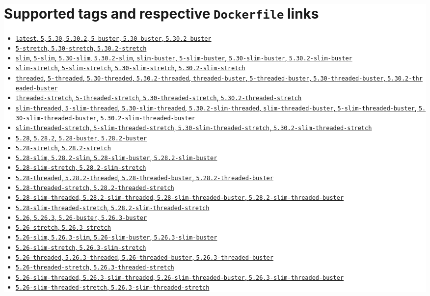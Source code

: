 

# Supported tags and respective `Dockerfile` links

-	[`latest`, `5`, `5.30`, `5.30.2`, `5-buster`, `5.30-buster`, `5.30.2-buster`](https://github.com/perl/docker-perl/blob/054bceb46d86b0f76683bbae808de63323c21c98/5.030.002-main-buster/Dockerfile)
-	[`5-stretch`, `5.30-stretch`, `5.30.2-stretch`](https://github.com/perl/docker-perl/blob/054bceb46d86b0f76683bbae808de63323c21c98/5.030.002-main-stretch/Dockerfile)
-	[`slim`, `5-slim`, `5.30-slim`, `5.30.2-slim`, `slim-buster`, `5-slim-buster`, `5.30-slim-buster`, `5.30.2-slim-buster`](https://github.com/perl/docker-perl/blob/054bceb46d86b0f76683bbae808de63323c21c98/5.030.002-slim-buster/Dockerfile)
-	[`slim-stretch`, `5-slim-stretch`, `5.30-slim-stretch`, `5.30.2-slim-stretch`](https://github.com/perl/docker-perl/blob/054bceb46d86b0f76683bbae808de63323c21c98/5.030.002-slim-stretch/Dockerfile)
-	[`threaded`, `5-threaded`, `5.30-threaded`, `5.30.2-threaded`, `threaded-buster`, `5-threaded-buster`, `5.30-threaded-buster`, `5.30.2-threaded-buster`](https://github.com/perl/docker-perl/blob/054bceb46d86b0f76683bbae808de63323c21c98/5.030.002-main,threaded-buster/Dockerfile)
-	[`threaded-stretch`, `5-threaded-stretch`, `5.30-threaded-stretch`, `5.30.2-threaded-stretch`](https://github.com/perl/docker-perl/blob/054bceb46d86b0f76683bbae808de63323c21c98/5.030.002-main,threaded-stretch/Dockerfile)
-	[`slim-threaded`, `5-slim-threaded`, `5.30-slim-threaded`, `5.30.2-slim-threaded`, `slim-threaded-buster`, `5-slim-threaded-buster`, `5.30-slim-threaded-buster`, `5.30.2-slim-threaded-buster`](https://github.com/perl/docker-perl/blob/054bceb46d86b0f76683bbae808de63323c21c98/5.030.002-slim,threaded-buster/Dockerfile)
-	[`slim-threaded-stretch`, `5-slim-threaded-stretch`, `5.30-slim-threaded-stretch`, `5.30.2-slim-threaded-stretch`](https://github.com/perl/docker-perl/blob/054bceb46d86b0f76683bbae808de63323c21c98/5.030.002-slim,threaded-stretch/Dockerfile)
-	[`5.28`, `5.28.2`, `5.28-buster`, `5.28.2-buster`](https://github.com/perl/docker-perl/blob/054bceb46d86b0f76683bbae808de63323c21c98/5.028.002-main-buster/Dockerfile)
-	[`5.28-stretch`, `5.28.2-stretch`](https://github.com/perl/docker-perl/blob/054bceb46d86b0f76683bbae808de63323c21c98/5.028.002-main-stretch/Dockerfile)
-	[`5.28-slim`, `5.28.2-slim`, `5.28-slim-buster`, `5.28.2-slim-buster`](https://github.com/perl/docker-perl/blob/054bceb46d86b0f76683bbae808de63323c21c98/5.028.002-slim-buster/Dockerfile)
-	[`5.28-slim-stretch`, `5.28.2-slim-stretch`](https://github.com/perl/docker-perl/blob/054bceb46d86b0f76683bbae808de63323c21c98/5.028.002-slim-stretch/Dockerfile)
-	[`5.28-threaded`, `5.28.2-threaded`, `5.28-threaded-buster`, `5.28.2-threaded-buster`](https://github.com/perl/docker-perl/blob/054bceb46d86b0f76683bbae808de63323c21c98/5.028.002-main,threaded-buster/Dockerfile)
-	[`5.28-threaded-stretch`, `5.28.2-threaded-stretch`](https://github.com/perl/docker-perl/blob/054bceb46d86b0f76683bbae808de63323c21c98/5.028.002-main,threaded-stretch/Dockerfile)
-	[`5.28-slim-threaded`, `5.28.2-slim-threaded`, `5.28-slim-threaded-buster`, `5.28.2-slim-threaded-buster`](https://github.com/perl/docker-perl/blob/054bceb46d86b0f76683bbae808de63323c21c98/5.028.002-slim,threaded-buster/Dockerfile)
-	[`5.28-slim-threaded-stretch`, `5.28.2-slim-threaded-stretch`](https://github.com/perl/docker-perl/blob/054bceb46d86b0f76683bbae808de63323c21c98/5.028.002-slim,threaded-stretch/Dockerfile)
-	[`5.26`, `5.26.3`, `5.26-buster`, `5.26.3-buster`](https://github.com/perl/docker-perl/blob/054bceb46d86b0f76683bbae808de63323c21c98/5.026.003-main-buster/Dockerfile)
-	[`5.26-stretch`, `5.26.3-stretch`](https://github.com/perl/docker-perl/blob/054bceb46d86b0f76683bbae808de63323c21c98/5.026.003-main-stretch/Dockerfile)
-	[`5.26-slim`, `5.26.3-slim`, `5.26-slim-buster`, `5.26.3-slim-buster`](https://github.com/perl/docker-perl/blob/054bceb46d86b0f76683bbae808de63323c21c98/5.026.003-slim-buster/Dockerfile)
-	[`5.26-slim-stretch`, `5.26.3-slim-stretch`](https://github.com/perl/docker-perl/blob/054bceb46d86b0f76683bbae808de63323c21c98/5.026.003-slim-stretch/Dockerfile)
-	[`5.26-threaded`, `5.26.3-threaded`, `5.26-threaded-buster`, `5.26.3-threaded-buster`](https://github.com/perl/docker-perl/blob/054bceb46d86b0f76683bbae808de63323c21c98/5.026.003-main,threaded-buster/Dockerfile)
-	[`5.26-threaded-stretch`, `5.26.3-threaded-stretch`](https://github.com/perl/docker-perl/blob/054bceb46d86b0f76683bbae808de63323c21c98/5.026.003-main,threaded-stretch/Dockerfile)
-	[`5.26-slim-threaded`, `5.26.3-slim-threaded`, `5.26-slim-threaded-buster`, `5.26.3-slim-threaded-buster`](https://github.com/perl/docker-perl/blob/054bceb46d86b0f76683bbae808de63323c21c98/5.026.003-slim,threaded-buster/Dockerfile)
-	[`5.26-slim-threaded-stretch`, `5.26.3-slim-threaded-stretch`](https://github.com/perl/docker-perl/blob/054bceb46d86b0f76683bbae808de63323c21c98/5.026.003-slim,threaded-stretch/Dockerfile)
